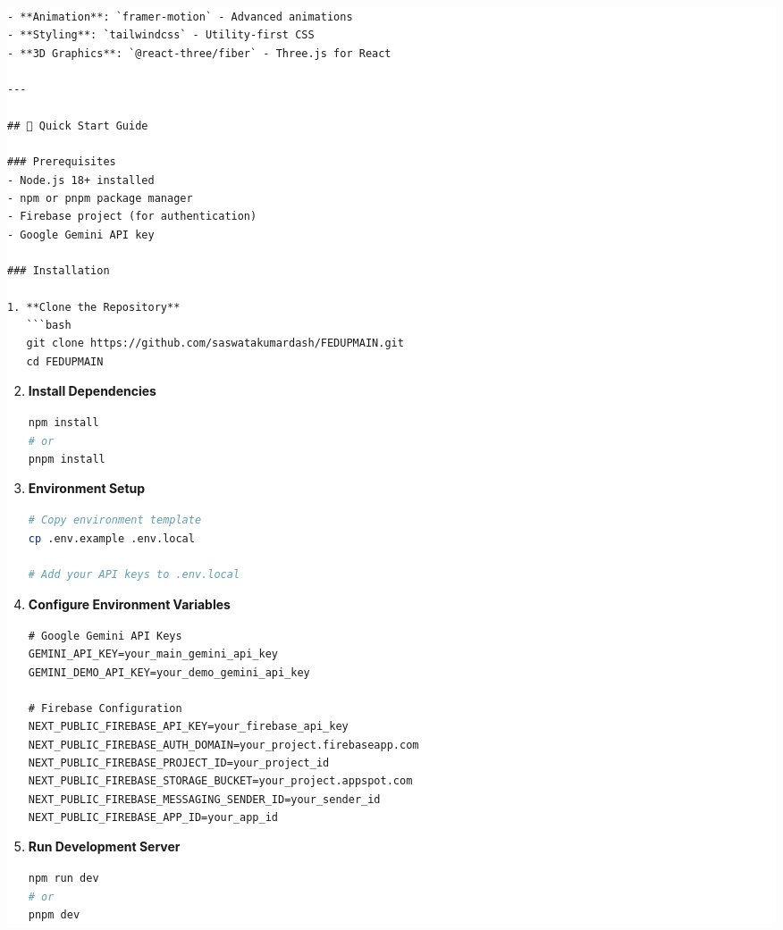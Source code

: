 ```
- **Animation**: `framer-motion` - Advanced animations
- **Styling**: `tailwindcss` - Utility-first CSS
- **3D Graphics**: `@react-three/fiber` - Three.js for React

---

## 🚀 Quick Start Guide

### Prerequisites
- Node.js 18+ installed
- npm or pnpm package manager
- Firebase project (for authentication)
- Google Gemini API key

### Installation

1. **Clone the Repository**
   ```bash
   git clone https://github.com/saswatakumardash/FEDUPMAIN.git
   cd FEDUPMAIN
   ```

2. **Install Dependencies**
   ```bash
   npm install
   # or
   pnpm install
   ```

3. **Environment Setup**
   ```bash
   # Copy environment template
   cp .env.example .env.local
   
   # Add your API keys to .env.local
   ```

4. **Configure Environment Variables**
   ```env
   # Google Gemini API Keys
   GEMINI_API_KEY=your_main_gemini_api_key
   GEMINI_DEMO_API_KEY=your_demo_gemini_api_key
   
   # Firebase Configuration
   NEXT_PUBLIC_FIREBASE_API_KEY=your_firebase_api_key
   NEXT_PUBLIC_FIREBASE_AUTH_DOMAIN=your_project.firebaseapp.com
   NEXT_PUBLIC_FIREBASE_PROJECT_ID=your_project_id
   NEXT_PUBLIC_FIREBASE_STORAGE_BUCKET=your_project.appspot.com
   NEXT_PUBLIC_FIREBASE_MESSAGING_SENDER_ID=your_sender_id
   NEXT_PUBLIC_FIREBASE_APP_ID=your_app_id
   ```

5. **Run Development Server**
   ```bash
   npm run dev
   # or
   pnpm dev
   ```
